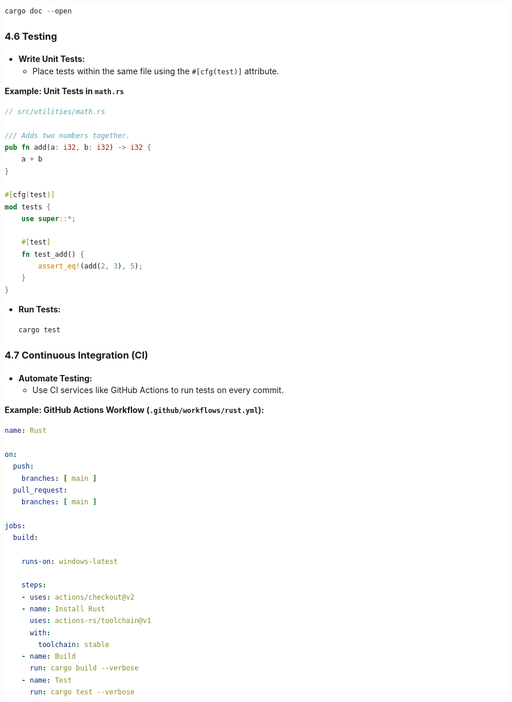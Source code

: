   ```powershell
  cargo doc --open
  ```

### **4.6 Testing**

- **Write Unit Tests:**
  - Place tests within the same file using the `#[cfg(test)]` attribute.

**Example: Unit Tests in `math.rs`**

```rust
// src/utilities/math.rs

/// Adds two numbers together.
pub fn add(a: i32, b: i32) -> i32 {
    a + b
}

#[cfg(test)]
mod tests {
    use super::*;

    #[test]
    fn test_add() {
        assert_eq!(add(2, 3), 5);
    }
}
```

- **Run Tests:**

  ```powershell
  cargo test
  ```

### **4.7 Continuous Integration (CI)**

- **Automate Testing:**
  - Use CI services like GitHub Actions to run tests on every commit.

**Example: GitHub Actions Workflow (`.github/workflows/rust.yml`):**

```yaml
name: Rust

on:
  push:
    branches: [ main ]
  pull_request:
    branches: [ main ]

jobs:
  build:

    runs-on: windows-latest

    steps:
    - uses: actions/checkout@v2
    - name: Install Rust
      uses: actions-rs/toolchain@v1
      with:
        toolchain: stable
    - name: Build
      run: cargo build --verbose
    - name: Test
      run: cargo test --verbose
```
